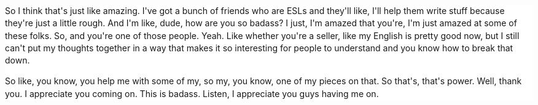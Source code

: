 So I think that's just like amazing. I've got a bunch of friends who are ESLs and they'll like, I'll help them write stuff because they're just a little rough. And I'm like, dude, how are you so badass? I just, I'm amazed that you're, I'm just amazed at some of these folks. So, and you're one of those people. Yeah. Like whether you're a seller, like my English is pretty good now, but I still can't put my thoughts together in a way that makes it so interesting for people to understand and you know how to break that down.

So like, you know, you help me with some of my, so my, you know, one of my pieces on that. So that's, that's power. Well, thank you. I appreciate you coming on. This is badass. Listen, I appreciate you guys having me on.


